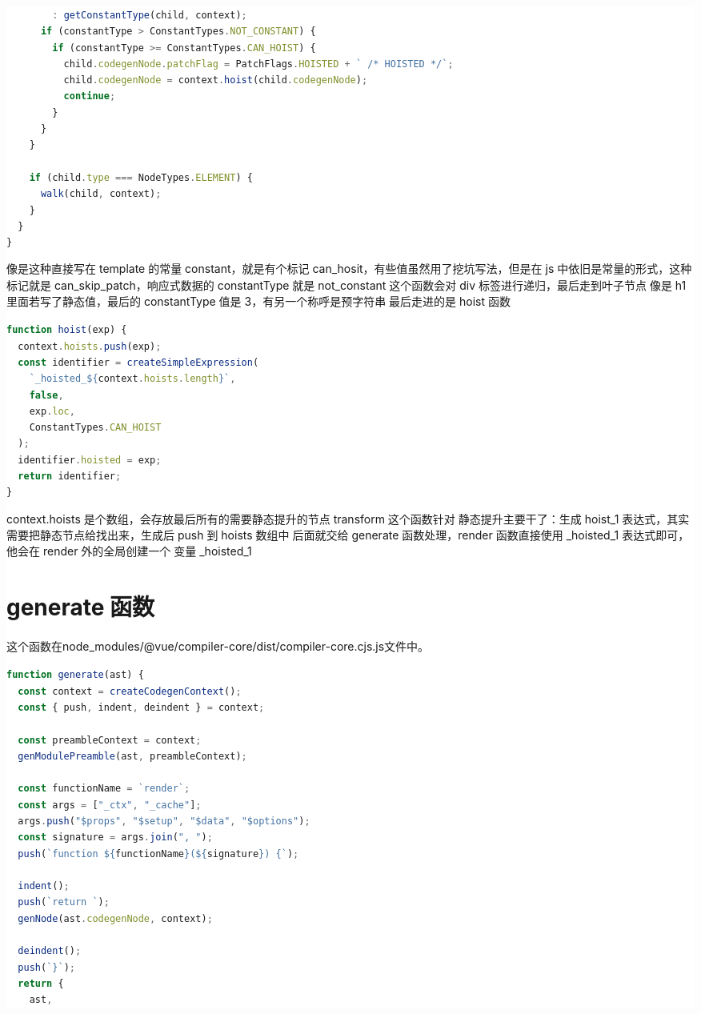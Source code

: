 ```js
        : getConstantType(child, context);
      if (constantType > ConstantTypes.NOT_CONSTANT) {
        if (constantType >= ConstantTypes.CAN_HOIST) {
          child.codegenNode.patchFlag = PatchFlags.HOISTED + ` /* HOISTED */`;
          child.codegenNode = context.hoist(child.codegenNode);
          continue;
        }
      }
    }

    if (child.type === NodeTypes.ELEMENT) {
      walk(child, context);
    }
  }
}
```
像是这种直接写在 template 的常量 constant，就是有个标记 can_hosit，有些值虽然用了挖坑写法，但是在 js 中依旧是常量的形式，这种标记就是 can_skip_patch，响应式数据的 constantType 就是 not_constant
这个函数会对 div 标签进行递归，最后走到叶子节点
像是 h1 里面若写了静态值，最后的 constantType 值是 3，有另一个称呼是预字符串
最后走进的是 hoist 函数
```js
function hoist(exp) {
  context.hoists.push(exp);
  const identifier = createSimpleExpression(
    `_hoisted_${context.hoists.length}`,
    false,
    exp.loc,
    ConstantTypes.CAN_HOIST
  );
  identifier.hoisted = exp;
  return identifier;
}
```
context.hoists 是个数组，会存放最后所有的需要静态提升的节点
transform 这个函数针对 静态提升主要干了：生成 hoist_1 表达式，其实需要把静态节点给找出来，生成后 push 到 hoists 数组中
后面就交给 generate 函数处理，render 函数直接使用 _hoisted_1 表达式即可，他会在 render 外的全局创建一个 变量 _hoisted_1

# generate 函数
这个函数在node_modules/@vue/compiler-core/dist/compiler-core.cjs.js文件中。
```js
function generate(ast) {
  const context = createCodegenContext();
  const { push, indent, deindent } = context;

  const preambleContext = context;
  genModulePreamble(ast, preambleContext);

  const functionName = `render`;
  const args = ["_ctx", "_cache"];
  args.push("$props", "$setup", "$data", "$options");
  const signature = args.join(", ");
  push(`function ${functionName}(${signature}) {`);

  indent();
  push(`return `);
  genNode(ast.codegenNode, context);

  deindent();
  push(`}`);
  return {
    ast,
```